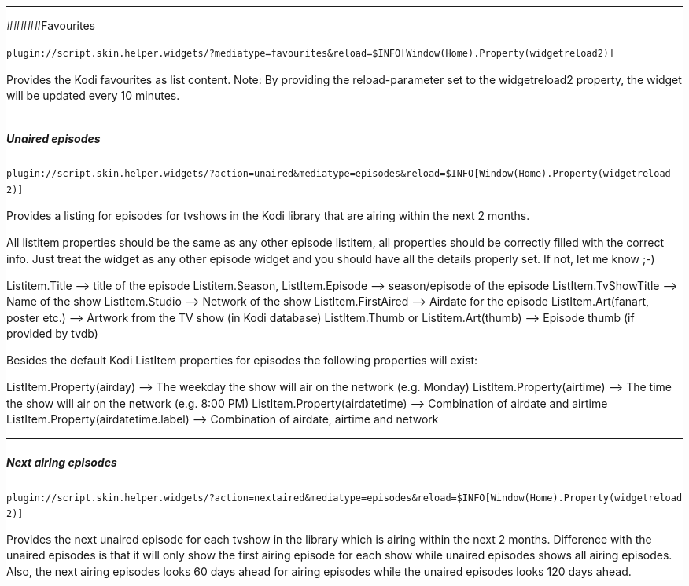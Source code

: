 
________________________________________________________________________________________________________

#####Favourites
```
plugin://script.skin.helper.widgets/?mediatype=favourites&reload=$INFO[Window(Home).Property(widgetreload2)]
```
Provides the Kodi favourites as list content.
Note: By providing the reload-parameter set to the widgetreload2 property, the widget will be updated every 10 minutes.


________________________________________________________________________________________________________

##### Unaired episodes
```
plugin://script.skin.helper.widgets/?action=unaired&mediatype=episodes&reload=$INFO[Window(Home).Property(widgetreload2)]
```
Provides a listing for episodes for tvshows in the Kodi library that are airing within the next 2 months.

All listitem properties should be the same as any other episode listitem, 
all properties should be correctly filled with the correct info.
Just treat the widget as any other episode widget and you should have all the details properly set.
If not, let me know ;-)

Listitem.Title --> title of the episode
Listitem.Season, ListItem.Episode --> season/episode of the episode
ListItem.TvShowTitle --> Name of the show
ListItem.Studio --> Network of the show
ListItem.FirstAired --> Airdate for the episode
ListItem.Art(fanart, poster etc.) --> Artwork from the TV show (in Kodi database)
ListItem.Thumb or Listitem.Art(thumb) --> Episode thumb (if provided by tvdb)

Besides the default Kodi ListItem properties for episodes the following properties will exist:

ListItem.Property(airday) --> The weekday the show will air on the network (e.g. Monday)
ListItem.Property(airtime) --> The time the show will air on the network (e.g. 8:00 PM)
ListItem.Property(airdatetime) --> Combination of airdate and airtime
ListItem.Property(airdatetime.label) --> Combination of airdate, airtime and network
________________________________________________________________________________________________________

##### Next airing episodes
```
plugin://script.skin.helper.widgets/?action=nextaired&mediatype=episodes&reload=$INFO[Window(Home).Property(widgetreload2)]
```
Provides the next unaired episode for each tvshow in the library which is airing within the next 2 months.
Difference with the unaired episodes is that it will only show the first airing episode for each show while unaired episodes shows all airing episodes.
Also, the next airing episodes looks 60 days ahead for airing episodes while the unaired episodes looks 120 days ahead.
